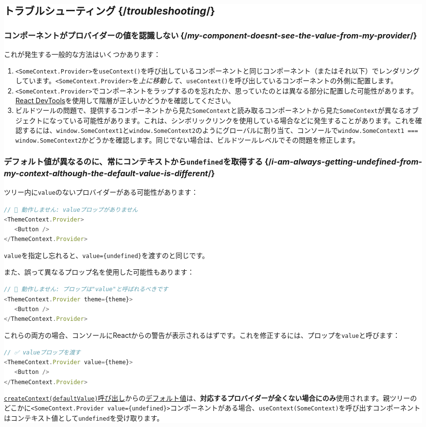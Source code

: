 
## トラブルシューティング {/*troubleshooting*/}

### コンポーネントがプロバイダーの値を認識しない {/*my-component-doesnt-see-the-value-from-my-provider*/}

これが発生する一般的な方法はいくつかあります：

1. `<SomeContext.Provider>`を`useContext()`を呼び出しているコンポーネントと同じコンポーネント（またはそれ以下）でレンダリングしています。`<SomeContext.Provider>`を*上に移動して*、`useContext()`を呼び出しているコンポーネントの外側に配置します。
2. `<SomeContext.Provider>`でコンポーネントをラップするのを忘れたか、思っていたのとは異なる部分に配置した可能性があります。[React DevTools](/learn/react-developer-tools)を使用して階層が正しいかどうかを確認してください。
3. ビルドツールの問題で、提供するコンポーネントから見た`SomeContext`と読み取るコンポーネントから見た`SomeContext`が異なるオブジェクトになっている可能性があります。これは、シンボリックリンクを使用している場合などに発生することがあります。これを確認するには、`window.SomeContext1`と`window.SomeContext2`のようにグローバルに割り当て、コンソールで`window.SomeContext1 === window.SomeContext2`かどうかを確認します。同じでない場合は、ビルドツールレベルでその問題を修正します。

### デフォルト値が異なるのに、常にコンテキストから`undefined`を取得する {/*i-am-always-getting-undefined-from-my-context-although-the-default-value-is-different*/}

ツリー内に`value`のないプロバイダーがある可能性があります：

```js {1,2}
// 🚩 動作しません: valueプロップがありません
<ThemeContext.Provider>
   <Button />
</ThemeContext.Provider>
```

`value`を指定し忘れると、`value={undefined}`を渡すのと同じです。

また、誤って異なるプロップ名を使用した可能性もあります：

```js {1,2}
// 🚩 動作しません: プロップは"value"と呼ばれるべきです
<ThemeContext.Provider theme={theme}>
   <Button />
</ThemeContext.Provider>
```

これらの両方の場合、コンソールにReactからの警告が表示されるはずです。これを修正するには、プロップを`value`と呼びます：

```js {1,2}
// ✅ valueプロップを渡す
<ThemeContext.Provider value={theme}>
   <Button />
</ThemeContext.Provider>
```

[`createContext(defaultValue)`呼び出し](/specifying-a-fallback-default-value)からの[デフォルト値](#specifying-a-fallback-default-value)は、**対応するプロバイダーが全くない場合にのみ**使用されます。親ツリーのどこかに`<SomeContext.Provider value={undefined}>`コンポーネントがある場合、`useContext(SomeContext)`を呼び出すコンポーネントはコンテキスト値として`undefined`を受け取ります。